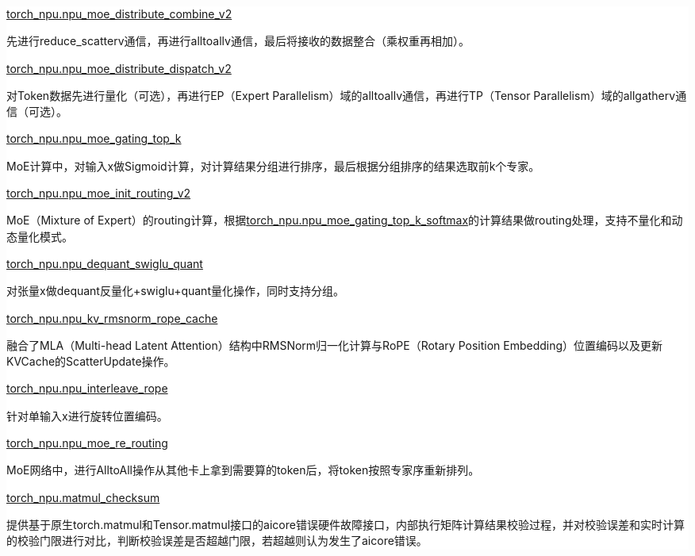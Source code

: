 <tr><td class="cellrowborder" valign="top" width="38.61%" headers="mcps1.2.3.1.1 "><p><a href="torch_npu-npu_moe_distribute_combine_v2.md">torch_npu.npu_moe_distribute_combine_v2</a></p>
</td>
<td class="cellrowborder" valign="top" width="61.39%" headers="mcps1.2.3.1.2 "><p>先进行reduce_scatterv通信，再进行alltoallv通信，最后将接收的数据整合（乘权重再相加）。</p>
</td>
<tr><td class="cellrowborder" valign="top" width="38.61%" headers="mcps1.2.3.1.1 "><p><a href="torch_npu-npu_moe_distribute_dispatch_v2.md">torch_npu.npu_moe_distribute_dispatch_v2</a></p>
</td>
<td class="cellrowborder" valign="top" width="61.39%" headers="mcps1.2.3.1.2 "><p>对Token数据先进行量化（可选），再进行EP（Expert Parallelism）域的alltoallv通信，再进行TP（Tensor Parallelism）域的allgatherv通信（可选）。</p>
</td>
</tr>
<tr><td class="cellrowborder" valign="top" width="38.61%" headers="mcps1.2.3.1.1 "><p><a href="torch_npu-npu_moe_gating_top_k.md">torch_npu.npu_moe_gating_top_k</a></p>
</td>
<td class="cellrowborder" valign="top" width="61.39%" headers="mcps1.2.3.1.2 "><p>MoE计算中，对输入x做Sigmoid计算，对计算结果分组进行排序，最后根据分组排序的结果选取前k个专家。</p>
</td>
</tr>
<tr><td class="cellrowborder" valign="top" width="38.61%" headers="mcps1.2.3.1.1 "><p><a href="torch_npu-npu_moe_init_routing_v2.md">torch_npu.npu_moe_init_routing_v2</a></p>
</td>
<td class="cellrowborder" valign="top" width="61.39%" headers="mcps1.2.3.1.2 "><p>MoE（Mixture of Expert）的routing计算，根据<a href="torch_npu-npu_moe_gating_top_k_softmax.md">torch_npu.npu_moe_gating_top_k_softmax</a>的计算结果做routing处理，支持不量化和动态量化模式。</p>
</td>
</tr>
<tr><td class="cellrowborder" valign="top" width="38.61%" headers="mcps1.2.3.1.1 "><p><a href="torch_npu-npu_dequant_swiglu_quant.md">torch_npu.npu_dequant_swiglu_quant</a></p>
</td>
<td class="cellrowborder" valign="top" width="61.39%" headers="mcps1.2.3.1.2 "><p>对张量x做dequant反量化+swiglu+quant量化操作，同时支持分组。</p>
</td>
</tr>
<tr><td class="cellrowborder" valign="top" width="38.61%" headers="mcps1.2.3.1.1 "><p><a href="torch_npu-npu_kv_rmsnorm_rope_cache.md">torch_npu.npu_kv_rmsnorm_rope_cache</a></p>
</td>
<td class="cellrowborder" valign="top" width="61.39%" headers="mcps1.2.3.1.2 "><p>融合了MLA（Multi-head Latent Attention）结构中RMSNorm归一化计算与RoPE（Rotary Position Embedding）位置编码以及更新KVCache的ScatterUpdate操作。</p>
</td>
</tr>
<tr><td class="cellrowborder" valign="top" width="38.61%" headers="mcps1.2.3.1.1 "><p><a href="torch_npu-npu_interleave_rope.md">torch_npu.npu_interleave_rope</a></p>
</td>
<td class="cellrowborder" valign="top" width="61.39%" headers="mcps1.2.3.1.2 "><p>针对单输入x进行旋转位置编码。</p>
</td>
</tr>
<tr><td class="cellrowborder" valign="top" width="38.61%" headers="mcps1.2.3.1.1 "><p><a href="torch_npu-npu_moe_re_routing.md">torch_npu.npu_moe_re_routing</a></p>
</td>
<td class="cellrowborder" valign="top" width="61.39%" headers="mcps1.2.3.1.2 "><p>MoE网络中，进行AlltoAll操作从其他卡上拿到需要算的token后，将token按照专家序重新排列。</p>
</td>
</tr>
<tr><td class="cellrowborder" valign="top" width="38.61%" headers="mcps1.2.3.1.1 "><p><a href="torch_npu-matmul_checksum.md">torch_npu.matmul_checksum</a></p>
</td>
<td class="cellrowborder" valign="top" width="61.39%" headers="mcps1.2.3.1.2 "><p>提供基于原生torch.matmul和Tensor.matmul接口的aicore错误硬件故障接口，内部执行矩阵计算结果校验过程，并对校验误差和实时计算的校验门限进行对比，判断校验误差是否超越门限，若超越则认为发生了aicore错误。</p>
</td>